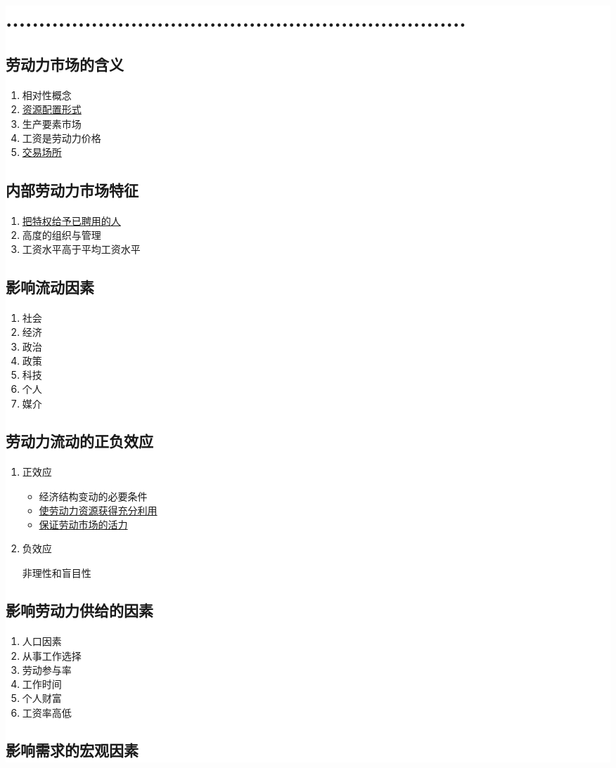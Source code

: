 # ......................................................................

## 劳动力市场的含义

1. 相对性概念
2. <u>资源配置形式</u>
3. 生产要素市场
4. 工资是劳动力价格
5. <u>交易场所</u>

## 内部劳动力市场特征

1. <u>把特权给予已聘用的人</u>
2. 高度的组织与管理
3. 工资水平高于平均工资水平

## 影响流动因素

1. 社会
2. 经济
3. 政治
4. 政策
5. 科技
6. 个人
7. 媒介

## 劳动力流动的正负效应

1. 正效应

   - 经济结构变动的必要条件
   - <u>使劳动力资源获得充分利用</u>
   - <u>保证劳动市场的活力</u>

2. 负效应

   非理性和盲目性

## 影响劳动力供给的因素

1. 人口因素
2. 从事工作选择
3. 劳动参与率
4. 工作时间
5. 个人财富
6. 工资率高低

## 影响需求的宏观因素
